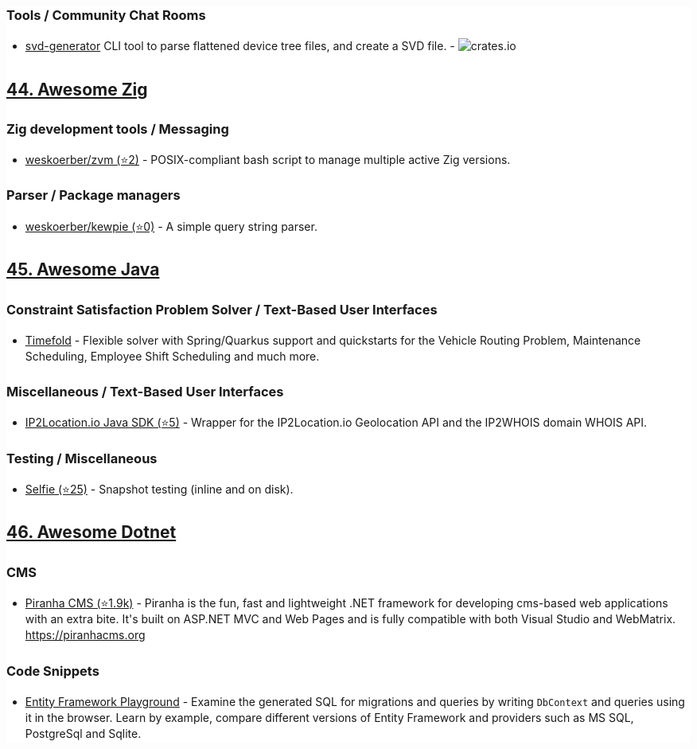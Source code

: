 ### Tools / Community Chat Rooms

*   [svd-generator](https://codeberg.org/weathered-steel/svd-generator) CLI tool to parse flattened device tree files, and create a SVD file. - ![crates.io](https://img.shields.io/crates/v/svd-generator.svg)

## [44. Awesome Zig](/content/catdevnull/awesome-zig/week/README.md)

### Zig development tools / Messaging

*   [weskoerber/zvm (⭐2)](https://github.com/weskoerber/zvm) - POSIX-compliant bash script to manage multiple active Zig versions.

### Parser / Package managers

*   [weskoerber/kewpie (⭐0)](https://github.com/weskoerber/kewpie) - A simple query string parser.

## [45. Awesome Java](/content/akullpp/awesome-java/week/README.md)

### Constraint Satisfaction Problem Solver / Text-Based User Interfaces

*   [Timefold](https://timefold.ai/docs) - Flexible solver with Spring/Quarkus support and quickstarts for the Vehicle Routing Problem, Maintenance Scheduling, Employee Shift Scheduling and much more.

### Miscellaneous / Text-Based User Interfaces

*   [IP2Location.io Java SDK (⭐5)](https://github.com/ip2location/ip2location-io-java) - Wrapper for the IP2Location.io Geolocation API and the IP2WHOIS domain WHOIS API.

### Testing / Miscellaneous

*   [Selfie (⭐25)](https://github.com/diffplug/selfie) - Snapshot testing (inline and on disk).

## [46. Awesome Dotnet](/content/quozd/awesome-dotnet/week/README.md)

### CMS

*   [Piranha CMS (⭐1.9k)](https://github.com/PiranhaCMS/piranha.core) - Piranha is the fun, fast and lightweight .NET framework for developing cms-based web applications with an extra bite. It's built on ASP.NET MVC and Web Pages and is fully compatible with both Visual Studio and WebMatrix. <https://piranhacms.org>

### Code Snippets

*   [Entity Framework Playground](https://efplayground.io) - Examine the generated SQL for migrations and queries by writing `DbContext` and queries using it in the browser. Learn by example, compare different versions of Entity Framework and providers such as MS SQL, PostgreSql and Sqlite.
